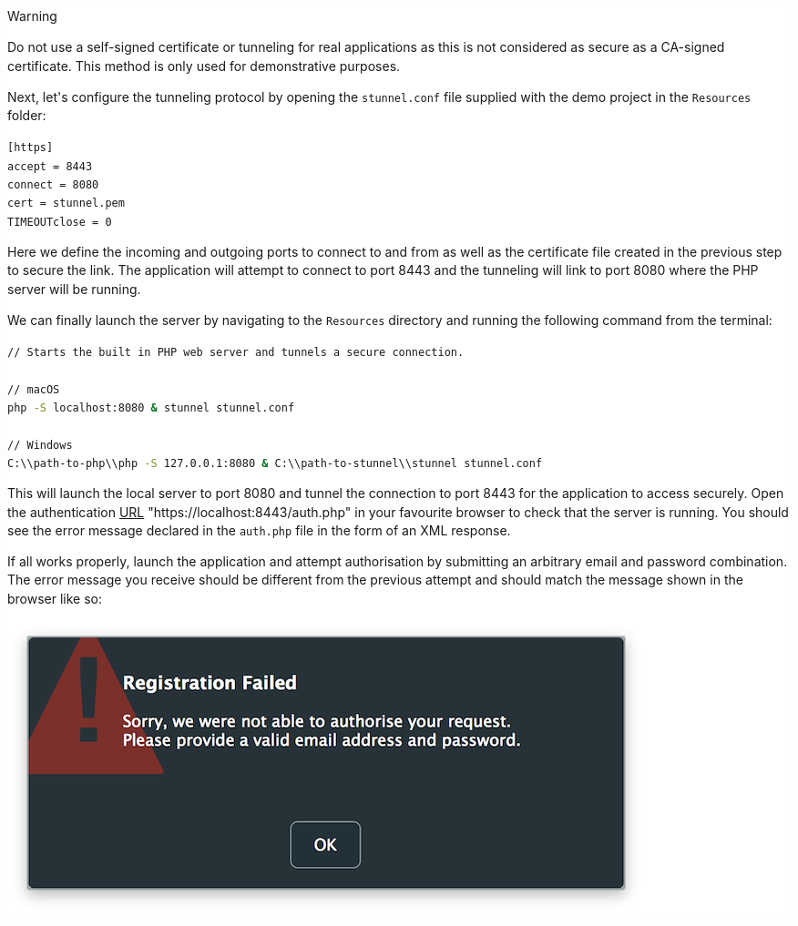 > [!WARNING]
> Do not use a self-signed certificate or tunneling for real applications as this is not considered as secure as a CA-signed certificate. This method is only used for demonstrative purposes.

Next, let's configure the tunneling protocol by opening the `stunnel.conf` file supplied with the demo project in the `Resources` folder:

```
[https]
accept = 8443
connect = 8080
cert = stunnel.pem
TIMEOUTclose = 0
```

Here we define the incoming and outgoing ports to connect to and from as well as the certificate file created in the previous step to secure the link. The application will attempt to connect to port 8443 and the tunneling will link to port 8080 where the PHP server will be running.

We can finally launch the server by navigating to the `Resources` directory and running the following command from the terminal:

```bash
// Starts the built in PHP web server and tunnels a secure connection.

// macOS
php -S localhost:8080 & stunnel stunnel.conf

// Windows
C:\\path-to-php\\php -S 127.0.0.1:8080 & C:\\path-to-stunnel\\stunnel stunnel.conf
```

This will launch the local server to port 8080 and tunnel the connection to port 8443 for the application to access securely. Open the authentication [URL](https://docs.juce.com/master/classURL.html "Represents a URL and has a bunch of useful functions to manipulate it.") \"https://localhost:8443/auth.php\" in your favourite browser to check that the server is running. You should see the error message declared in the `auth.php` file in the form of an XML response.

If all works properly, launch the application and attempt authorisation by submitting an arbitrary email and password combination. The error message you receive should be different from the previous attempt and should match the message shown in the browser like so:

![](/_images/tutorial_online_unlock_status_screenshot6.png "Error message dialog")
